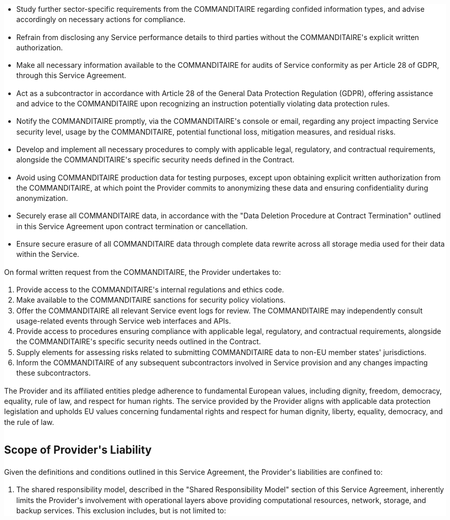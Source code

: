 - Study further sector-specific requirements from the COMMANDITAIRE regarding confided information types, and advise accordingly on necessary actions for compliance.

- Refrain from disclosing any Service performance details to third parties without the COMMANDITAIRE's explicit written authorization.

- Make all necessary information available to the COMMANDITAIRE for audits of Service conformity as per Article 28 of GDPR, through this Service Agreement.

- Act as a subcontractor in accordance with Article 28 of the General Data Protection Regulation (GDPR), offering assistance and advice to the COMMANDITAIRE upon recognizing an instruction potentially violating data protection rules.

- Notify the COMMANDITAIRE promptly, via the COMMANDITAIRE's console or email, regarding any project impacting Service security level, usage by the COMMANDITAIRE, potential functional loss, mitigation measures, and residual risks.

- Develop and implement all necessary procedures to comply with applicable legal, regulatory, and contractual requirements, alongside the COMMANDITAIRE's specific security needs defined in the Contract.

- Avoid using COMMANDITAIRE production data for testing purposes, except upon obtaining explicit written authorization from the COMMANDITAIRE, at which point the Provider commits to anonymizing these data and ensuring confidentiality during anonymization.

- Securely erase all COMMANDITAIRE data, in accordance with the "Data Deletion Procedure at Contract Termination" outlined in this Service Agreement upon contract termination or cancellation.

- Ensure secure erasure of all COMMANDITAIRE data through complete data rewrite across all storage media used for their data within the Service.

On formal written request from the COMMANDITAIRE, the Provider undertakes to:

1. Provide access to the COMMANDITAIRE's internal regulations and ethics code.
2. Make available to the COMMANDITAIRE sanctions for security policy violations.
3. Offer the COMMANDITAIRE all relevant Service event logs for review. The COMMANDITAIRE may independently consult usage-related events through Service web interfaces and APIs.
4. Provide access to procedures ensuring compliance with applicable legal, regulatory, and contractual requirements, alongside the COMMANDITAIRE's specific security needs outlined in the Contract.
5. Supply elements for assessing risks related to submitting COMMANDITAIRE data to non-EU member states' jurisdictions.
6. Inform the COMMANDITAIRE of any subsequent subcontractors involved in Service provision and any changes impacting these subcontractors.

The Provider and its affiliated entities pledge adherence to fundamental European values, including dignity, freedom, democracy, equality, rule of law, and respect for human rights. The service provided by the Provider aligns with applicable data protection legislation and upholds EU values concerning fundamental rights and respect for human dignity, liberty, equality, democracy, and the rule of law.

## Scope of Provider's Liability

Given the definitions and conditions outlined in this Service Agreement, the Provider's liabilities are confined to:

1. The shared responsibility model, described in the "Shared Responsibility Model" section of this Service Agreement, inherently limits the Provider's involvement with operational layers above providing computational resources, network, storage, and backup services. This exclusion includes, but is not limited to:
